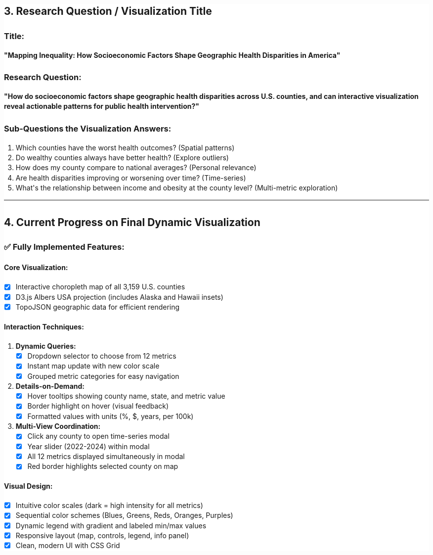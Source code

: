 ## 3. Research Question / Visualization Title

### Title:
**"Mapping Inequality: How Socioeconomic Factors Shape Geographic Health Disparities in America"**

### Research Question:
**"How do socioeconomic factors shape geographic health disparities across U.S. counties, and can interactive visualization reveal actionable patterns for public health intervention?"**

### Sub-Questions the Visualization Answers:
1. Which counties have the worst health outcomes? (Spatial patterns)
2. Do wealthy counties always have better health? (Explore outliers)
3. How does my county compare to national averages? (Personal relevance)
4. Are health disparities improving or worsening over time? (Time-series)
5. What's the relationship between income and obesity at the county level? (Multi-metric exploration)

---

## 4. Current Progress on Final Dynamic Visualization

### ✅ Fully Implemented Features:

#### **Core Visualization:**
- [x] Interactive choropleth map of all 3,159 U.S. counties
- [x] D3.js Albers USA projection (includes Alaska and Hawaii insets)
- [x] TopoJSON geographic data for efficient rendering

#### **Interaction Techniques:**
1. **Dynamic Queries:**
   - [x] Dropdown selector to choose from 12 metrics
   - [x] Instant map update with new color scale
   - [x] Grouped metric categories for easy navigation

2. **Details-on-Demand:**
   - [x] Hover tooltips showing county name, state, and metric value
   - [x] Border highlight on hover (visual feedback)
   - [x] Formatted values with units (%, $, years, per 100k)

3. **Multi-View Coordination:**
   - [x] Click any county to open time-series modal
   - [x] Year slider (2022-2024) within modal
   - [x] All 12 metrics displayed simultaneously in modal
   - [x] Red border highlights selected county on map

#### **Visual Design:**
- [x] Intuitive color scales (dark = high intensity for all metrics)
- [x] Sequential color schemes (Blues, Greens, Reds, Oranges, Purples)
- [x] Dynamic legend with gradient and labeled min/max values
- [x] Responsive layout (map, controls, legend, info panel)
- [x] Clean, modern UI with CSS Grid
